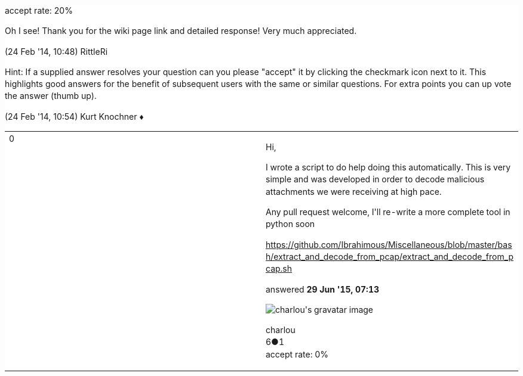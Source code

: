 <span class="accept_rate" title="Rate of the user&#39;s accepted answers">accept rate:</span> <span title="cmaynard has 108 accepted answers">20%</span></p></div></div><div id="comments-container-30134" class="comments-container"><span id="30143"></span><div id="comment-30143" class="comment"><div id="post-30143-score" class="comment-score"></div><div class="comment-text"><p>Oh I see! Thank you for the wiki page link and detailed response! Very much appreciated.</p></div><div id="comment-30143-info" class="comment-info"><span class="comment-age">(24 Feb '14, 10:48)</span> <span class="comment-user userinfo">RittleRi</span></div></div><span id="30144"></span><div id="comment-30144" class="comment"><div id="post-30144-score" class="comment-score"></div><div class="comment-text"><p>Hint: If a supplied answer resolves your question can you please "accept" it by clicking the checkmark icon next to it. This highlights good answers for the benefit of subsequent users with the same or similar questions. For extra points you can up vote the answer (thumb up).</p></div><div id="comment-30144-info" class="comment-info"><span class="comment-age">(24 Feb '14, 10:54)</span> <span class="comment-user userinfo">Kurt Knochner ♦</span></div></div></div><div id="comment-tools-30134" class="comment-tools"></div><div class="clear"></div><div id="comment-30134-form-container" class="comment-form-container"></div><div class="clear"></div></div></td></tr></tbody></table>

</div>

<span id="43663"></span>

<div id="answer-container-43663" class="answer">

<table style="width:100%;"><colgroup><col style="width: 50%" /><col style="width: 50%" /></colgroup><tbody><tr class="odd"><td style="width: 30px; vertical-align: top"><div class="vote-buttons"><span id="post-43663-upvote" class="ajax-command post-vote up" rel="nofollow" title="I like this post (click again to cancel)"> </span><div id="post-43663-score" class="post-score" title="current number of votes">0</div><span id="post-43663-downvote" class="ajax-command post-vote down" rel="nofollow" title="I dont like this post (click again to cancel)"> </span></div></td><td><div class="item-right"><div class="answer-body"><p>Hi,</p><p>I wrote a script to do help doing this automatically. This is very simple and was developed in order to decode malicious attachments we were receiving at high pace.</p><p>Any pull request welcome, I'll re-write a more complete tool in python soon</p><p><a href="https://github.com/Ibrahimous/Miscellaneous/blob/master/bash/extract_and_decode_from_pcap/extract_and_decode_from_pcap.sh">https://github.com/Ibrahimous/Miscellaneous/blob/master/bash/extract_and_decode_from_pcap/extract_and_decode_from_pcap.sh</a></p></div><div class="answer-controls post-controls"></div><div class="post-update-info-container"><div class="post-update-info post-update-info-user"><p>answered <strong>29 Jun '15, 07:13</strong></p><img src="https://secure.gravatar.com/avatar/07496cfb36476e826252f544e43761e3?s=32&amp;d=identicon&amp;r=g" class="gravatar" width="32" height="32" alt="charlou&#39;s gravatar image" /><p><span>charlou</span><br />
<span class="score" title="6 reputation points">6</span><span title="1 badges"><span class="bronze">●</span><span class="badgecount">1</span></span><br />
<span class="accept_rate" title="Rate of the user&#39;s accepted answers">accept rate:</span> <span title="charlou has no accepted answers">0%</span></p></div></div><div id="comments-container-43663" class="comments-container"></div><div id="comment-tools-43663" class="comment-tools"></div><div class="clear"></div><div id="comment-43663-form-container" class="comment-form-container"></div><div class="clear"></div></div></td></tr></tbody></table>

</div>

<div class="paginator-container-left">

</div>

</div>

</div>

